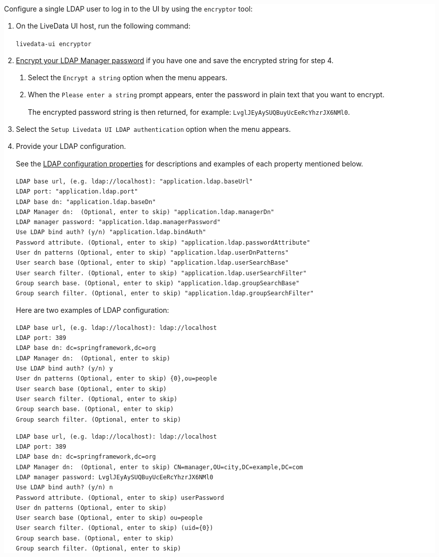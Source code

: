 Configure a single LDAP user to log in to the UI by using the `encryptor` tool:

1. On the LiveData UI host, run the following command:

   ```text
   livedata-ui encryptor
   ```

1. [Encrypt your LDAP Manager password](#encrypt-the-manager-password) if you have one and save the encrypted string for step 4.

   1. Select the `Encrypt a string` option when the menu appears.

   1. When the `Please enter a string` prompt appears, enter the password in plain text that you want to encrypt.

      The encrypted password string is then returned, for example: `LvglJEyAySUQBuyUcEeRcYhzrJX6NMl0`.

1. Select the `Setup Livedata UI LDAP authentication` option when the menu appears.

1. Provide your LDAP configuration.

   See the [LDAP configuration properties](#ldap-configuration-properties) for descriptions and examples of each property mentioned below.

   ```text title="Values needed"
   LDAP base url, (e.g. ldap://localhost): "application.ldap.baseUrl"
   LDAP port: "application.ldap.port"
   LDAP base dn: "application.ldap.baseDn"
   LDAP Manager dn:  (Optional, enter to skip) "application.ldap.managerDn"
   LDAP manager password: "application.ldap.managerPassword"
   Use LDAP bind auth? (y/n) "application.ldap.bindAuth"
   Password attribute. (Optional, enter to skip) "application.ldap.passwordAttribute"
   User dn patterns (Optional, enter to skip) "application.ldap.userDnPatterns"
   User search base (Optional, enter to skip) "application.ldap.userSearchBase"
   User search filter. (Optional, enter to skip) "application.ldap.userSearchFilter"
   Group search base. (Optional, enter to skip) "application.ldap.groupSearchBase"
   Group search filter. (Optional, enter to skip) "application.ldap.groupSearchFilter"
   ```

   Here are two examples of LDAP configuration:

   ```text title="Example with LDAP bind auth and no Manager"
   LDAP base url, (e.g. ldap://localhost): ldap://localhost
   LDAP port: 389
   LDAP base dn: dc=springframework,dc=org
   LDAP Manager dn:  (Optional, enter to skip) 
   Use LDAP bind auth? (y/n) y
   User dn patterns (Optional, enter to skip) {0},ou=people
   User search base (Optional, enter to skip) 
   User search filter. (Optional, enter to skip) 
   Group search base. (Optional, enter to skip) 
   Group search filter. (Optional, enter to skip) 
   ```

   ```text title="Example with password attribute and Manager"
   LDAP base url, (e.g. ldap://localhost): ldap://localhost
   LDAP port: 389
   LDAP base dn: dc=springframework,dc=org
   LDAP Manager dn:  (Optional, enter to skip) CN=manager,OU=city,DC=example,DC=com
   LDAP manager password: LvglJEyAySUQBuyUcEeRcYhzrJX6NMl0
   Use LDAP bind auth? (y/n) n
   Password attribute. (Optional, enter to skip) userPassword
   User dn patterns (Optional, enter to skip) 
   User search base (Optional, enter to skip) ou=people
   User search filter. (Optional, enter to skip) (uid={0})
   Group search base. (Optional, enter to skip) 
   Group search filter. (Optional, enter to skip) 
   ```
